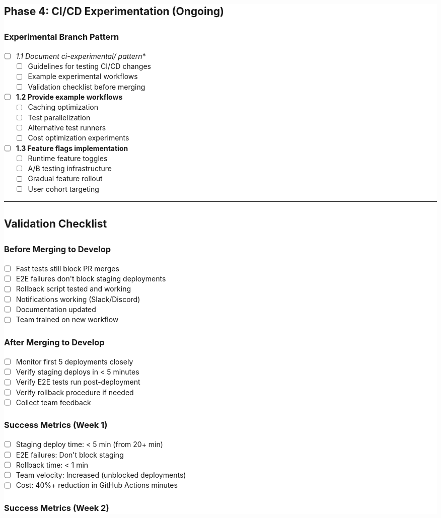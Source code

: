 
## Phase 4: CI/CD Experimentation (Ongoing)

### Experimental Branch Pattern

- [ ] **1.1 Document ci-experimental/* pattern**
  - [ ] Guidelines for testing CI/CD changes
  - [ ] Example experimental workflows
  - [ ] Validation checklist before merging

- [ ] **1.2 Provide example workflows**
  - [ ] Caching optimization
  - [ ] Test parallelization
  - [ ] Alternative test runners
  - [ ] Cost optimization experiments

- [ ] **1.3 Feature flags implementation**
  - [ ] Runtime feature toggles
  - [ ] A/B testing infrastructure
  - [ ] Gradual feature rollout
  - [ ] User cohort targeting

---

## Validation Checklist

### Before Merging to Develop

- [ ] Fast tests still block PR merges
- [ ] E2E failures don't block staging deployments
- [ ] Rollback script tested and working
- [ ] Notifications working (Slack/Discord)
- [ ] Documentation updated
- [ ] Team trained on new workflow

### After Merging to Develop

- [ ] Monitor first 5 deployments closely
- [ ] Verify staging deploys in < 5 minutes
- [ ] Verify E2E tests run post-deployment
- [ ] Verify rollback procedure if needed
- [ ] Collect team feedback

### Success Metrics (Week 1)

- [ ] Staging deploy time: < 5 min (from 20+ min)
- [ ] E2E failures: Don't block staging
- [ ] Rollback time: < 1 min
- [ ] Team velocity: Increased (unblocked deployments)
- [ ] Cost: 40%+ reduction in GitHub Actions minutes

### Success Metrics (Week 2)
